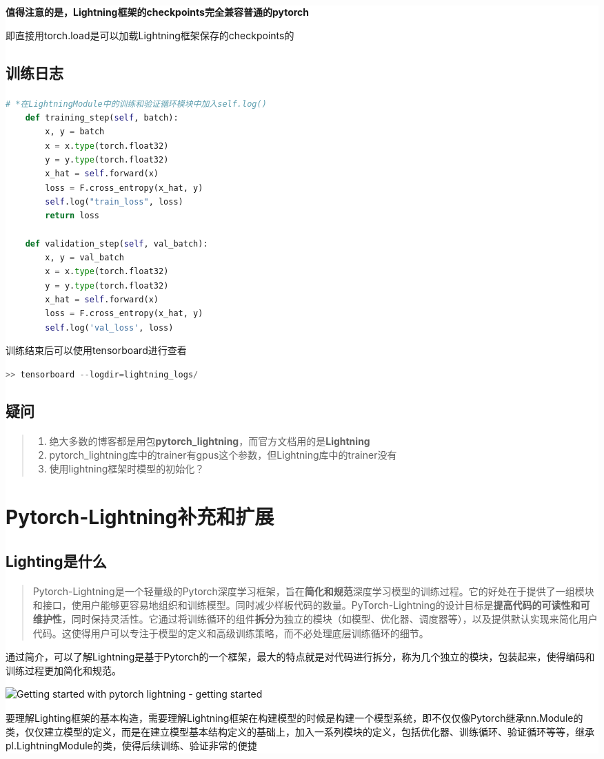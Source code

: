 **值得注意的是，Lightning框架的checkpoints完全兼容普通的pytorch**

即直接用torch.load是可以加载Lightning框架保存的checkpoints的

## 训练日志

```python
# *在LightningModule中的训练和验证循环模块中加入self.log()
	def training_step(self, batch):
        x, y = batch
        x = x.type(torch.float32)
        y = y.type(torch.float32)
        x_hat = self.forward(x)
        loss = F.cross_entropy(x_hat, y)
        self.log("train_loss", loss)
        return loss

    def validation_step(self, val_batch):
        x, y = val_batch
        x = x.type(torch.float32)
        y = y.type(torch.float32)
        x_hat = self.forward(x)
        loss = F.cross_entropy(x_hat, y)
        self.log('val_loss', loss)
```

训练结束后可以使用tensorboard进行查看

```python
>> tensorboard --logdir=lightning_logs/
```

## 疑问

> 1. 绝大多数的博客都是用包**pytorch_lightning**，而官方文档用的是**Lightning**
> 2. pytorch_lightning库中的trainer有gpus这个参数，但Lightning库中的trainer没有
> 3. 使用lightning框架时模型的初始化？




# Pytorch-Lightning补充和扩展

## Lighting是什么

> Pytorch-Lightning是一个轻量级的Pytorch深度学习框架，旨在**简化和规范**深度学习模型的训练过程。它的好处在于提供了一组模块和接口，使用户能够更容易地组织和训练模型。同时减少样板代码的数量。PyTorch-Lightning的设计目标是**提高代码的可读性和可维护性**，同时保持灵活性。它通过将训练循环的组件**拆分**为独立的模块（如模型、优化器、调度器等），以及提供默认实现来简化用户代码。这使得用户可以专注于模型的定义和高级训练策略，而不必处理底层训练循环的细节。

通过简介，可以了解Lightning是基于Pytorch的一个框架，最大的特点就是对代码进行拆分，称为几个独立的模块，包装起来，使得编码和训练过程更加简化和规范。

<img src="https://imgs-chan-1329526870.cos.ap-beijing.myqcloud.com/img/cc67f3bf4ae2acc144aa28cf79ae9f8f.jpg" alt="Getting started with pytorch lightning - getting started"  />

要理解Lighting框架的基本构造，需要理解Lightning框架在构建模型的时候是构建一个模型系统，即不仅仅像Pytorch继承nn.Module的类，仅仅建立模型的定义，而是在建立模型基本结构定义的基础上，加入一系列模块的定义，包括优化器、训练循环、验证循环等等，继承pl.LightningModule的类，使得后续训练、验证非常的便捷
